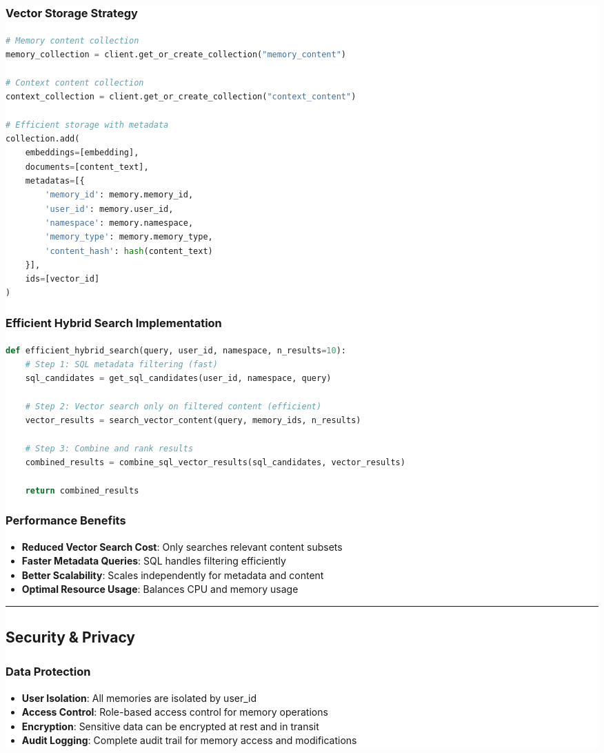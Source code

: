 ### Vector Storage Strategy
```python
# Memory content collection
memory_collection = client.get_or_create_collection("memory_content")

# Context content collection  
context_collection = client.get_or_create_collection("context_content")

# Efficient storage with metadata
collection.add(
    embeddings=[embedding],
    documents=[content_text],
    metadatas=[{
        'memory_id': memory.memory_id,
        'user_id': memory.user_id,
        'namespace': memory.namespace,
        'memory_type': memory.memory_type,
        'content_hash': hash(content_text)
    }],
    ids=[vector_id]
)
```

### Efficient Hybrid Search Implementation
```python
def efficient_hybrid_search(query, user_id, namespace, n_results=10):
    # Step 1: SQL metadata filtering (fast)
    sql_candidates = get_sql_candidates(user_id, namespace, query)
    
    # Step 2: Vector search only on filtered content (efficient)
    vector_results = search_vector_content(query, memory_ids, n_results)
    
    # Step 3: Combine and rank results
    combined_results = combine_sql_vector_results(sql_candidates, vector_results)
    
    return combined_results
```

### Performance Benefits
- **Reduced Vector Search Cost**: Only searches relevant content subsets
- **Faster Metadata Queries**: SQL handles filtering efficiently
- **Better Scalability**: Scales independently for metadata and content
- **Optimal Resource Usage**: Balances CPU and memory usage

---

## Security & Privacy

### Data Protection
- **User Isolation**: All memories are isolated by user_id
- **Access Control**: Role-based access control for memory operations
- **Encryption**: Sensitive data can be encrypted at rest and in transit
- **Audit Logging**: Complete audit trail for memory access and modifications
